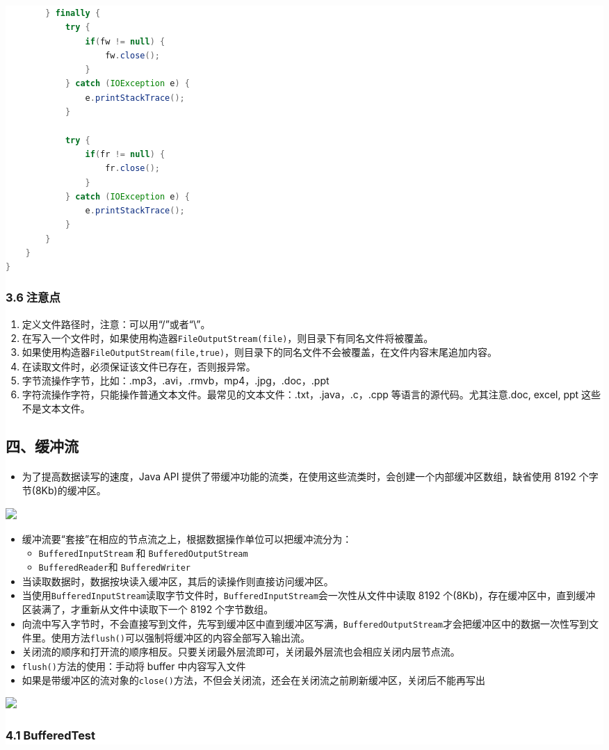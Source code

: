 ```java
        } finally {
            try {
                if(fw != null) {
                    fw.close();
                }
            } catch (IOException e) {
                e.printStackTrace();
            }

            try {
                if(fr != null) {
                    fr.close();
                }
            } catch (IOException e) {
                e.printStackTrace();
            }
        }
    }
}
```

### 3.6 注意点

1.  定义文件路径时，注意：可以用“/”或者“\”。
2.  在写入一个文件时，如果使用构造器`FileOutputStream(file)`，则目录下有同名文件将被覆盖。
3.  如果使用构造器`FileOutputStream(file,true)`，则目录下的同名文件不会被覆盖，在文件内容末尾追加内容。
4.  在读取文件时，必须保证该文件已存在，否则报异常。
5.  字节流操作字节，比如：.mp3，.avi，.rmvb，mp4，.jpg，.doc，.ppt
6.  字符流操作字符，只能操作普通文本文件。最常见的文本文件：.txt，.java，.c，.cpp 等语言的源代码。尤其注意.doc, excel, ppt 这些不是文本文件。

## 四、缓冲流

-   为了提高数据读写的速度，Java API 提供了带缓冲功能的流类，在使用这些流类时，会创建一个内部缓冲区数组，缺省使用 8192 个字节(8Kb)的缓冲区。

![](https://xingqiu-tuchuang-1256524210.cos.ap-shanghai.myqcloud.com/8919/yank-note-picgo-1225260a.png)

-   缓冲流要“套接”在相应的节点流之上，根据数据操作单位可以把缓冲流分为：
    -   `BufferedInputStream` 和 `BufferedOutputStream`
    -   `BufferedReader`和 `BufferedWriter`
-   当读取数据时，数据按块读入缓冲区，其后的读操作则直接访问缓冲区。
-   当使用`BufferedInputStream`读取字节文件时，`BufferedInputStream`会一次性从文件中读取 8192 个(8Kb)，存在缓冲区中，直到缓冲区装满了，才重新从文件中读取下一个 8192 个字节数组。
-   向流中写入字节时，不会直接写到文件，先写到缓冲区中直到缓冲区写满，`BufferedOutputStream`才会把缓冲区中的数据一次性写到文件里。使用方法`flush()`可以强制将缓冲区的内容全部写入输出流。
-   关闭流的顺序和打开流的顺序相反。只要关闭最外层流即可，关闭最外层流也会相应关闭内层节点流。
-   `flush()`方法的使用：手动将 buffer 中内容写入文件
-   如果是带缓冲区的流对象的`close()`方法，不但会关闭流，还会在关闭流之前刷新缓冲区，关闭后不能再写出

![](https://xingqiu-tuchuang-1256524210.cos.ap-shanghai.myqcloud.com/8919/yank-note-picgo-fecda346.png)

### 4.1 BufferedTest
